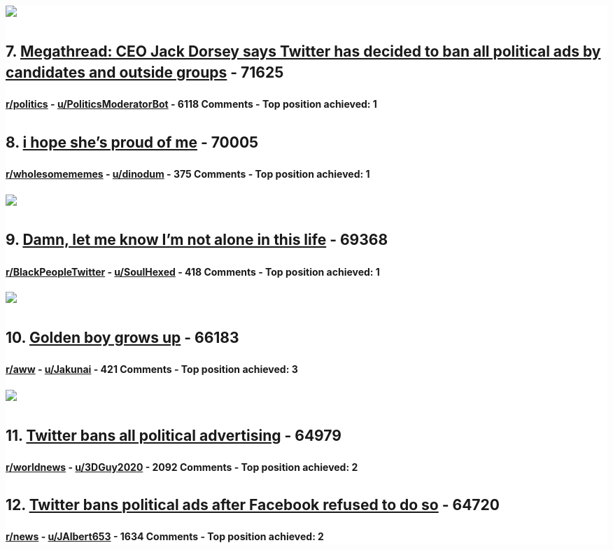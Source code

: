 <a href="https://i.redd.it/o7uytflpfnv31.png"><img src="https://a.thumbs.redditmedia.com/IeJe1u5wCd3vvfBs8Sxpca1fpf6DWZy--86S_pgoZr0.jpg"></img></a>

## 7. [Megathread: CEO Jack Dorsey says Twitter has decided to ban all political ads by candidates and outside groups](http://reddit.com/r/politics/comments/dpckgv/megathread_ceo_jack_dorsey_says_twitter_has/) - 71625
#### [r/politics](http://reddit.com/r/politics) - [u/PoliticsModeratorBot](http://reddit.com/u/PoliticsModeratorBot) - 6118 Comments - Top position achieved: 1

## 8. [i hope she’s proud of me](http://reddit.com/r/wholesomememes/comments/dp930v/i_hope_shes_proud_of_me/) - 70005
#### [r/wholesomememes](http://reddit.com/r/wholesomememes) - [u/dinodum](http://reddit.com/u/dinodum) - 375 Comments - Top position achieved: 1

<a href="https://i.redd.it/gfaeuq7rfpv31.png"><img src="https://b.thumbs.redditmedia.com/spFQ20xw3I0JmDv_MrWARBo59Z0HGLgq7KHeXcrx4Wk.jpg"></img></a>

## 9. [Damn, let me know I’m not alone in this life](http://reddit.com/r/BlackPeopleTwitter/comments/dpaone/damn_let_me_know_im_not_alone_in_this_life/) - 69368
#### [r/BlackPeopleTwitter](http://reddit.com/r/BlackPeopleTwitter) - [u/SoulHexed](http://reddit.com/u/SoulHexed) - 418 Comments - Top position achieved: 1

<a href="https://i.redd.it/z1pzr4762qv31.png"><img src="https://b.thumbs.redditmedia.com/HFPAFbpTjIGsTkI1QWKX8rXg14qSXzzuB9VuNMImM9c.jpg"></img></a>

## 10. [Golden boy grows up](http://reddit.com/r/aww/comments/dp5j4p/golden_boy_grows_up/) - 66183
#### [r/aww](http://reddit.com/r/aww) - [u/Jakunai](http://reddit.com/u/Jakunai) - 421 Comments - Top position achieved: 3

<a href="https://i.imgur.com/mCZhgDu.jpg"><img src="https://b.thumbs.redditmedia.com/YeWIH62MiNt1SX98e1MYCDVsdIuHR-spiMrJHDN4rHQ.jpg"></img></a>

## 11. [Twitter bans all political advertising](http://reddit.com/r/worldnews/comments/dpc9ir/twitter_bans_all_political_advertising/) - 64979
#### [r/worldnews](http://reddit.com/r/worldnews) - [u/3DGuy2020](http://reddit.com/u/3DGuy2020) - 2092 Comments - Top position achieved: 2

## 12. [Twitter bans political ads after Facebook refused to do so](http://reddit.com/r/news/comments/dpc228/twitter_bans_political_ads_after_facebook_refused/) - 64720
#### [r/news](http://reddit.com/r/news) - [u/JAlbert653](http://reddit.com/u/JAlbert653) - 1634 Comments - Top position achieved: 2
